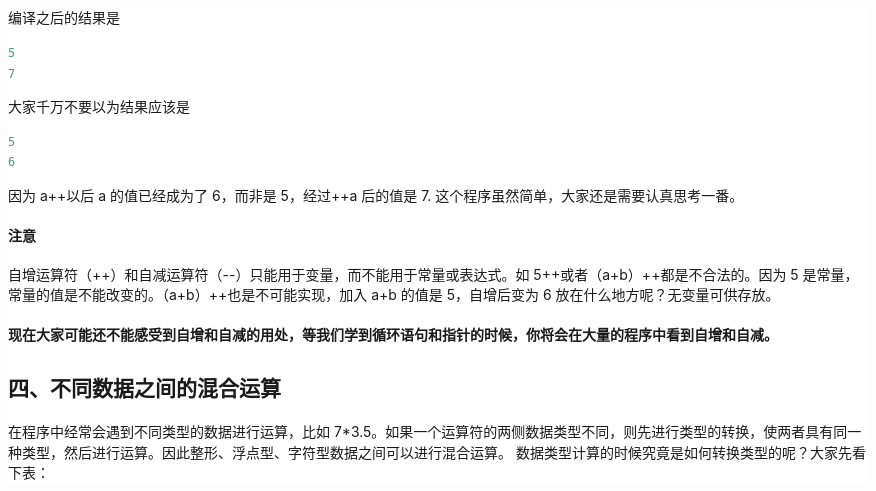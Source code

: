 编译之后的结果是

```cpp
5
7 
```

大家千万不要以为结果应该是

```cpp
5
6 
```

因为 a++以后 a 的值已经成为了 6，而非是 5，经过++a 后的值是 7. 这个程序虽然简单，大家还是需要认真思考一番。

#### 注意

自增运算符（++）和自减运算符（--）只能用于变量，而不能用于常量或表达式。如 5++或者（a+b）++都是不合法的。因为 5 是常量，常量的值是不能改变的。（a+b）++也是不可能实现，加入 a+b 的值是 5，自增后变为 6 放在什么地方呢？无变量可供存放。

#### 现在大家可能还不能感受到自增和自减的用处，等我们学到循环语句和指针的时候，你将会在大量的程序中看到自增和自减。

## 四、不同数据之间的混合运算

在程序中经常会遇到不同类型的数据进行运算，比如 7*3.5。如果一个运算符的两侧数据类型不同，则先进行类型的转换，使两者具有同一种类型，然后进行运算。因此整形、浮点型、字符型数据之间可以进行混合运算。 数据类型计算的时候究竟是如何转换类型的呢？大家先看下表：
